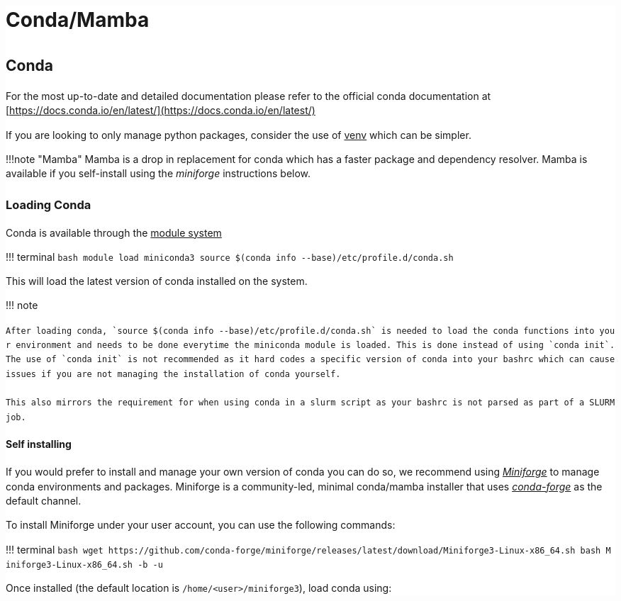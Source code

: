 # Conda/Mamba


## Conda

For the most up-to-date and detailed documentation please refer to the official conda documentation at [https://docs.conda.io/en/latest/](https://docs.conda.io/en/latest/)

If you are looking to only manage python packages, consider the use of [venv](../venv) which can be simpler.

!!!note "Mamba"
    Mamba is a drop in replacement for conda which has a faster package and dependency resolver. Mamba is available if you self-install using the _miniforge_ instructions below.

### Loading Conda

Conda is available through the [module system](../modules)

!!! terminal
    ```bash
    module load miniconda3
    source $(conda info --base)/etc/profile.d/conda.sh
    ```

This will load the latest version of conda installed on the system.

!!! note

    After loading conda, `source $(conda info --base)/etc/profile.d/conda.sh` is needed to load the conda functions into your environment and needs to be done everytime the miniconda module is loaded. This is done instead of using `conda init`. The use of `conda init` is not recommended as it hard codes a specific version of conda into your bashrc which can cause issues if you are not managing the installation of conda yourself.

    This also mirrors the requirement for when using conda in a slurm script as your bashrc is not parsed as part of a SLURM job.

#### Self installing

If you would prefer to install and manage your own version of conda you can do so, we recommend using _[Miniforge](https://conda-forge.org/miniforge)_ to manage conda environments and packages.
Miniforge is a community-led, minimal conda/mamba installer that uses _[conda-forge](https://conda-forge.org/)_ as the default channel.


To install Miniforge under your user account, you can use the following commands:

!!! terminal
    ```bash
    wget https://github.com/conda-forge/miniforge/releases/latest/download/Miniforge3-Linux-x86_64.sh
    bash Miniforge3-Linux-x86_64.sh -b -u
    ```

Once installed (the default location is `/home/<user>/miniforge3`), load conda using:
